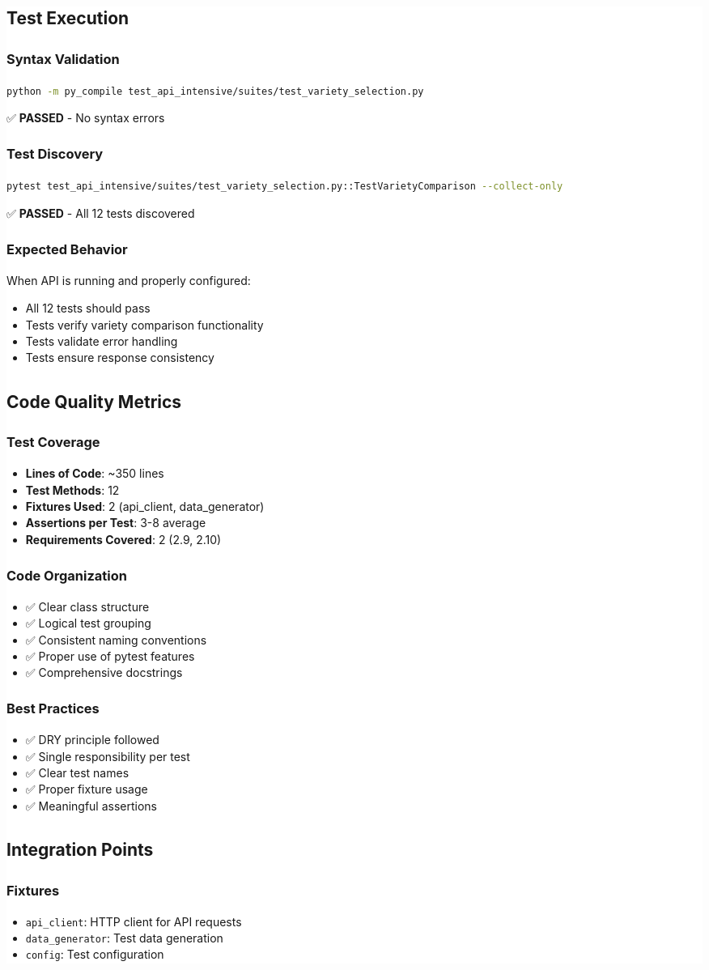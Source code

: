 ## Test Execution

### Syntax Validation
```bash
python -m py_compile test_api_intensive/suites/test_variety_selection.py
```
✅ **PASSED** - No syntax errors

### Test Discovery
```bash
pytest test_api_intensive/suites/test_variety_selection.py::TestVarietyComparison --collect-only
```
✅ **PASSED** - All 12 tests discovered

### Expected Behavior
When API is running and properly configured:
- All 12 tests should pass
- Tests verify variety comparison functionality
- Tests validate error handling
- Tests ensure response consistency

## Code Quality Metrics

### Test Coverage
- **Lines of Code**: ~350 lines
- **Test Methods**: 12
- **Fixtures Used**: 2 (api_client, data_generator)
- **Assertions per Test**: 3-8 average
- **Requirements Covered**: 2 (2.9, 2.10)

### Code Organization
- ✅ Clear class structure
- ✅ Logical test grouping
- ✅ Consistent naming conventions
- ✅ Proper use of pytest features
- ✅ Comprehensive docstrings

### Best Practices
- ✅ DRY principle followed
- ✅ Single responsibility per test
- ✅ Clear test names
- ✅ Proper fixture usage
- ✅ Meaningful assertions

## Integration Points

### Fixtures
- `api_client`: HTTP client for API requests
- `data_generator`: Test data generation
- `config`: Test configuration
